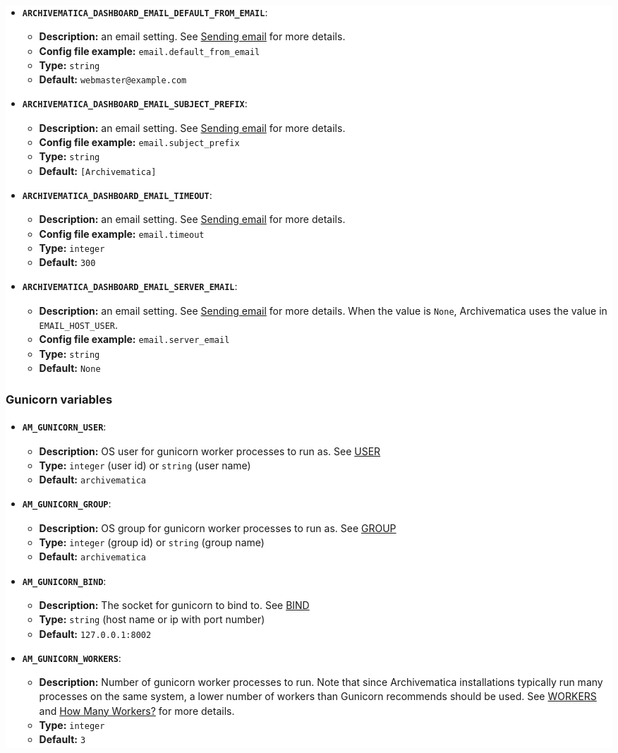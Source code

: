 - **`ARCHIVEMATICA_DASHBOARD_EMAIL_DEFAULT_FROM_EMAIL`**:
  - **Description:** an email setting. See [Sending email] for more details.
  - **Config file example:** `email.default_from_email`
  - **Type:** `string`
  - **Default:** `webmaster@example.com`

- **`ARCHIVEMATICA_DASHBOARD_EMAIL_SUBJECT_PREFIX`**:
  - **Description:** an email setting. See [Sending email] for more details.
  - **Config file example:** `email.subject_prefix`
  - **Type:** `string`
  - **Default:** `[Archivematica]`

- **`ARCHIVEMATICA_DASHBOARD_EMAIL_TIMEOUT`**:
  - **Description:** an email setting. See [Sending email] for more details.
  - **Config file example:** `email.timeout`
  - **Type:** `integer`
  - **Default:** `300`

- **`ARCHIVEMATICA_DASHBOARD_EMAIL_SERVER_EMAIL`**:
  - **Description:** an email setting. See [Sending email] for more details.
    When the value is `None`, Archivematica uses the value in `EMAIL_HOST_USER`.
  - **Config file example:** `email.server_email`
  - **Type:** `string`
  - **Default:** `None`

### Gunicorn variables

- **`AM_GUNICORN_USER`**:
  - **Description:** OS user for gunicorn worker processes to run as.  See [USER](http://docs.gunicorn.org/en/stable/settings.html#user)
  - **Type:** `integer` (user id) or `string` (user name)
  - **Default:** `archivematica`

- **`AM_GUNICORN_GROUP`**:
  - **Description:** OS group for gunicorn worker processes to run as.  See [GROUP](http://docs.gunicorn.org/en/styable/settings.html#group)
  - **Type:** `integer` (group id) or `string` (group name)
  - **Default:** `archivematica`

- **`AM_GUNICORN_BIND`**:
  - **Description:** The socket for gunicorn to bind to.  See [BIND](http://docs.gunicorn.org/en/stable/settings.html#bind)
  - **Type:** `string` (host name or ip with port number)
  - **Default:** `127.0.0.1:8002`

- **`AM_GUNICORN_WORKERS`**:
  - **Description:** Number of gunicorn worker processes to run.  Note
    that since Archivematica installations typically run many
    processes on the same system, a lower number of workers than
    Gunicorn recommends should be used. See
    [WORKERS](http://docs.gunicorn.org/en/stable/settings.html#workers)
    and [How Many
    Workers?](https://docs.gunicorn.org/en/stable/design.html#how-many-workers)
    for more details.
  - **Type:** `integer`
  - **Default:** `3`


[TIME_ZONE]: https://docs.djangoproject.com/en/1.8/ref/settings/#time-zone
[ALLOWED_HOSTS]: https://docs.djangoproject.com/en/1.8/ref/settings/#allowed-hosts
[SECRET_KEY]: https://docs.djangoproject.com/en/1.8/ref/settings/#secret-key
[DATABASES]: https://docs.djangoproject.com/en/1.8/ref/settings/#databases
[Sending email]: https://docs.djangoproject.com/en/1.8/topics/email/